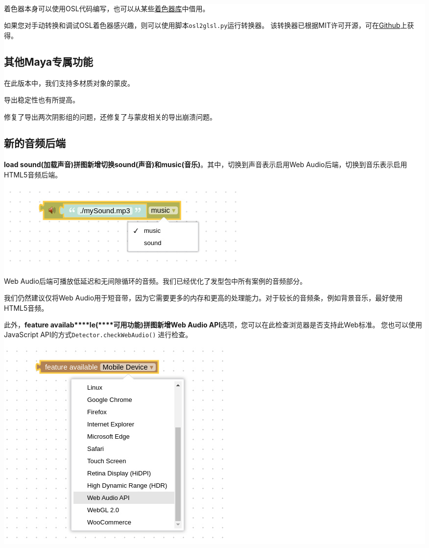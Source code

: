 着色器本身可以使用OSL代码编写，也可以从某些[着色器库](https://github.com/ADN-DevTech/3dsMax-OSL-Shaders)中借用。

如果您对手动转换和调试OSL着色器感兴趣，则可以使用脚本`osl2glsl.py`运行转换器。 该转换器已根据MIT许可开源，可在[Github](https://github.com/Soft8Soft/pyosl)上获得。



## 其他Maya专属功能

在此版本中，我们支持多材质对象的蒙皮。

导出稳定性也有所提高。

修复了导出两次阴影组的问题，还修复了与蒙皮相关的导出崩溃问题。



## 新的音频后端

**load sound(**加载声音)拼图新增切换**sound(声音)**和**music(音乐)**。其中，切换到声音表示启用Web Audio后端，切换到音乐表示启用HTML5音频后端。

![](_media/sound-music-puzzle.jpg)

Web Audio后端可播放低延迟和无间隙循环的音频。我们已经优化了发型包中所有案例的音频部分。

我们仍然建议仅将Web Audio用于短音带，因为它需要更多的内存和更高的处理能力。对于较长的音频条，例如背景音乐，最好使用HTML5音频。

此外，**feature availab****le(****可用功能)**拼图新增**Web Audio API**选项，您可以在此检查浏览器是否支持此Web标准。 您也可以使用JavaScript API的方式`Detector.checkWebAudio()` 进行检查。

![](_media/feature-available-webaudio-api.jpg)
